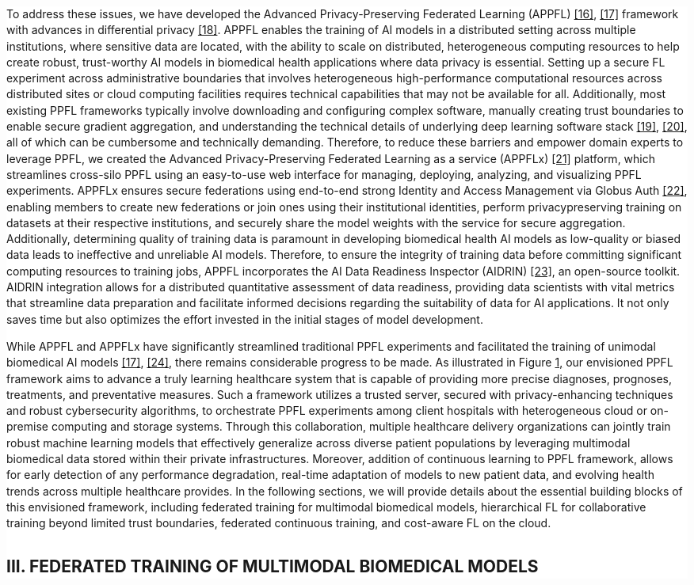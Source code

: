 To address these issues, we have developed the Advanced Privacy-Preserving Federated Learning (APPFL) [\[16\]](#page-5-12), [\[17\]](#page-5-13) framework with advances in differential privacy [\[18\]](#page-5-14). APPFL enables the training of AI models in a distributed setting across multiple institutions, where sensitive data are located, with the ability to scale on distributed, heterogeneous computing resources to help create robust, trust-worthy AI models in biomedical health applications where data privacy is essential. Setting up a secure FL experiment across administrative boundaries that involves heterogeneous high-performance computational resources across distributed sites or cloud computing facilities requires technical capabilities that may not be available for all. Additionally, most existing PPFL frameworks typically involve downloading and configuring complex software, manually creating trust boundaries to enable secure gradient aggregation, and understanding the technical details of underlying deep learning software stack [\[19\]](#page-5-15), [\[20\]](#page-5-16), all of which can be cumbersome and technically demanding. Therefore, to reduce these barriers and empower domain experts to leverage PPFL, we created the Advanced Privacy-Preserving Federated Learning as a service (APPFLx) [\[21\]](#page-5-17) platform, which streamlines cross-silo PPFL using an easy-to-use web interface for managing, deploying, analyzing, and visualizing PPFL experiments. APPFLx ensures secure federations using end-to-end strong Identity and Access Management via Globus Auth [\[22\]](#page-6-0), enabling members to create new federations or join ones using their institutional identities, perform privacypreserving training on datasets at their respective institutions, and securely share the model weights with the service for secure aggregation. Additionally, determining quality of training data is paramount in developing biomedical health AI models as low-quality or biased data leads to ineffective and unreliable AI models. Therefore, to ensure the integrity of training data before committing significant computing resources to training jobs, APPFL incorporates the AI Data Readiness Inspector (AIDRIN) [\[23\]](#page-6-1), an open-source toolkit. AIDRIN integration allows for a distributed quantitative assessment of data readiness, providing data scientists with vital metrics that streamline data preparation and facilitate informed decisions regarding the suitability of data for AI applications. It not only saves time but also optimizes the effort invested in the initial stages of model development.

While APPFL and APPFLx have significantly streamlined traditional PPFL experiments and facilitated the training of unimodal biomedical AI models [\[17\]](#page-5-13), [\[24\]](#page-6-2), there remains considerable progress to be made. As illustrated in Figure [1,](#page-1-0) our envisioned PPFL framework aims to advance a truly learning healthcare system that is capable of providing more precise diagnoses, prognoses, treatments, and preventative measures. Such a framework utilizes a trusted server, secured with privacy-enhancing techniques and robust cybersecurity algorithms, to orchestrate PPFL experiments among client hospitals with heterogeneous cloud or on-premise computing and storage systems. Through this collaboration, multiple healthcare delivery organizations can jointly train robust machine learning models that effectively generalize across diverse patient populations by leveraging multimodal biomedical data stored within their private infrastructures. Moreover, addition of continuous learning to PPFL framework, allows for early detection of any performance degradation, real-time adaptation of models to new patient data, and evolving health trends across multiple healthcare provides. In the following sections, we will provide details about the essential building blocks of this envisioned framework, including federated training for multimodal biomedical models, hierarchical FL for collaborative training beyond limited trust boundaries, federated continuous training, and cost-aware FL on the cloud.

## III. FEDERATED TRAINING OF MULTIMODAL BIOMEDICAL MODELS
